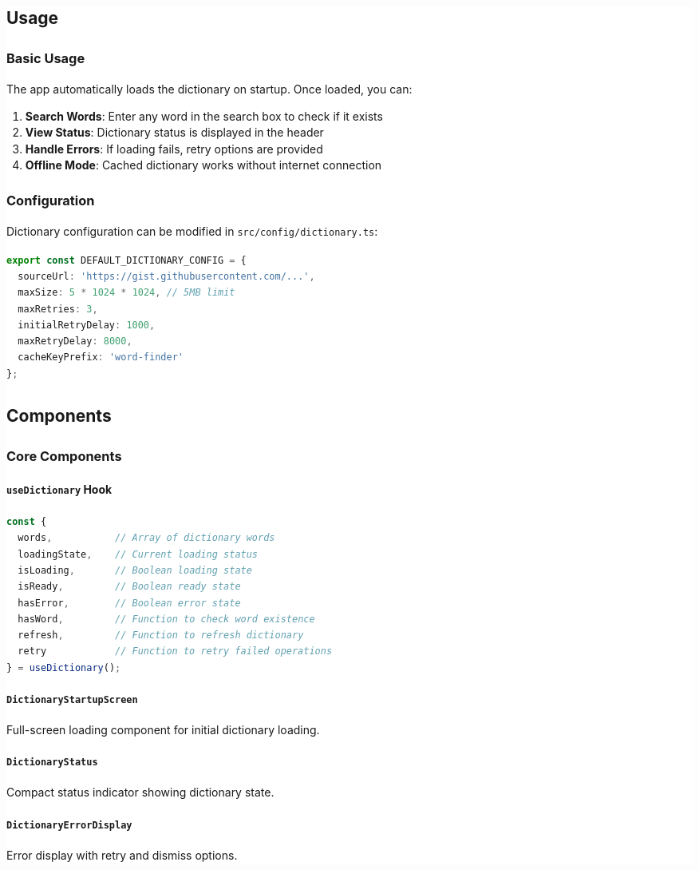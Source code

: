 ## Usage

### Basic Usage

The app automatically loads the dictionary on startup. Once loaded, you can:

1. **Search Words**: Enter any word in the search box to check if it exists
2. **View Status**: Dictionary status is displayed in the header
3. **Handle Errors**: If loading fails, retry options are provided
4. **Offline Mode**: Cached dictionary works without internet connection

### Configuration

Dictionary configuration can be modified in `src/config/dictionary.ts`:

```typescript
export const DEFAULT_DICTIONARY_CONFIG = {
  sourceUrl: 'https://gist.githubusercontent.com/...',
  maxSize: 5 * 1024 * 1024, // 5MB limit
  maxRetries: 3,
  initialRetryDelay: 1000,
  maxRetryDelay: 8000,
  cacheKeyPrefix: 'word-finder'
};
```

## Components

### Core Components

#### `useDictionary` Hook
```typescript
const { 
  words,           // Array of dictionary words
  loadingState,    // Current loading status
  isLoading,       // Boolean loading state
  isReady,         // Boolean ready state
  hasError,        // Boolean error state
  hasWord,         // Function to check word existence
  refresh,         // Function to refresh dictionary
  retry            // Function to retry failed operations
} = useDictionary();
```

#### `DictionaryStartupScreen`
Full-screen loading component for initial dictionary loading.

#### `DictionaryStatus` 
Compact status indicator showing dictionary state.

#### `DictionaryErrorDisplay`
Error display with retry and dismiss options.

